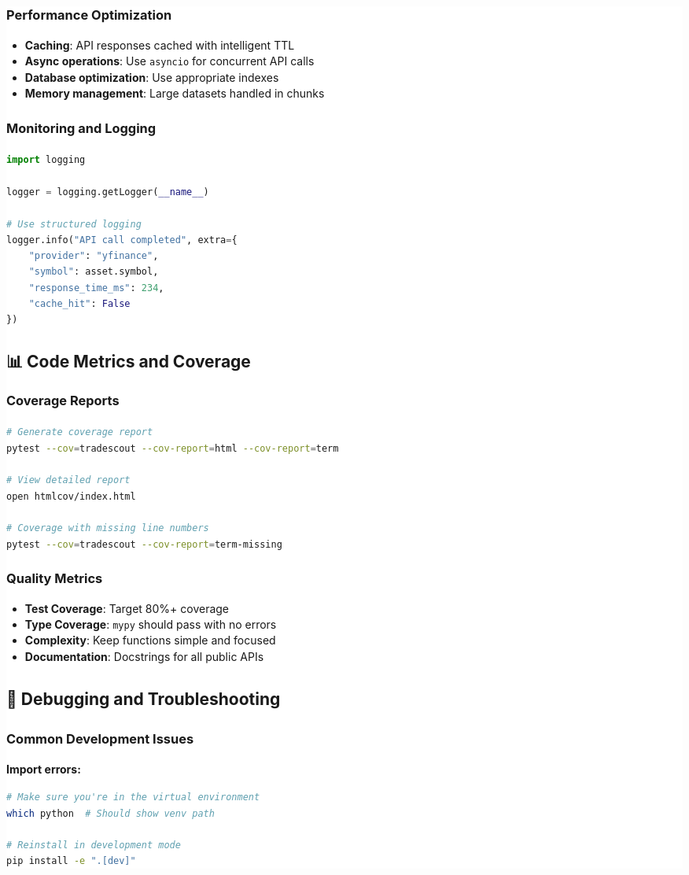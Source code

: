 ### Performance Optimization

- **Caching**: API responses cached with intelligent TTL
- **Async operations**: Use `asyncio` for concurrent API calls
- **Database optimization**: Use appropriate indexes
- **Memory management**: Large datasets handled in chunks

### Monitoring and Logging

```python
import logging

logger = logging.getLogger(__name__)

# Use structured logging
logger.info("API call completed", extra={
    "provider": "yfinance",
    "symbol": asset.symbol,
    "response_time_ms": 234,
    "cache_hit": False
})
```

## 📊 Code Metrics and Coverage

### Coverage Reports

```bash
# Generate coverage report
pytest --cov=tradescout --cov-report=html --cov-report=term

# View detailed report
open htmlcov/index.html

# Coverage with missing line numbers
pytest --cov=tradescout --cov-report=term-missing
```

### Quality Metrics

- **Test Coverage**: Target 80%+ coverage
- **Type Coverage**: `mypy` should pass with no errors
- **Complexity**: Keep functions simple and focused
- **Documentation**: Docstrings for all public APIs

## 🐛 Debugging and Troubleshooting

### Common Development Issues

**Import errors:**
```bash
# Make sure you're in the virtual environment
which python  # Should show venv path

# Reinstall in development mode
pip install -e ".[dev]"
```
